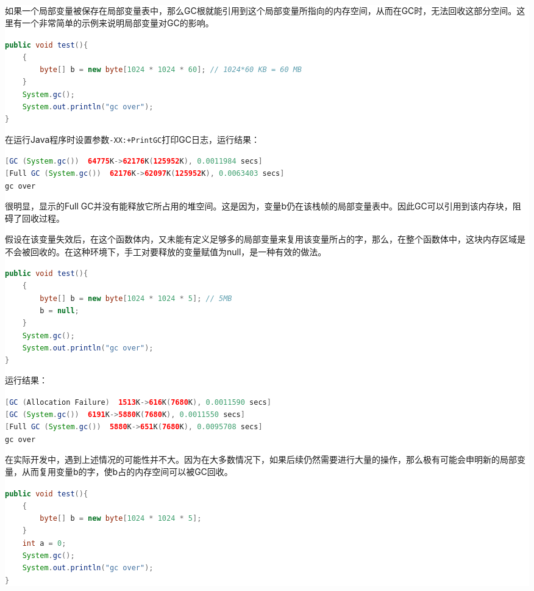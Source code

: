 如果一个局部变量被保存在局部变量表中，那么GC根就能引用到这个局部变量所指向的内存空间，从而在GC时，无法回收这部分空间。这里有一个非常简单的示例来说明局部变量对GC的影响。

```java
public void test(){
    {
        byte[] b = new byte[1024 * 1024 * 60]; // 1024*60 KB = 60 MB
    }
    System.gc();
    System.out.println("gc over");
}
```

在运行Java程序时设置参数`-XX:+PrintGC`打印GC日志，运行结果：

```java
[GC (System.gc())  64775K->62176K(125952K), 0.0011984 secs]
[Full GC (System.gc())  62176K->62097K(125952K), 0.0063403 secs]
gc over
```

很明显，显示的Full GC并没有能释放它所占用的堆空间。这是因为，变量b仍在该栈帧的局部变量表中。因此GC可以引用到该内存块，阻碍了回收过程。

假设在该变量失效后，在这个函数体内，又未能有定义足够多的局部变量来复用该变量所占的字，那么，在整个函数体中，这块内存区域是不会被回收的。在这种环境下，手工对要释放的变量赋值为null，是一种有效的做法。

```java
public void test(){
    {
        byte[] b = new byte[1024 * 1024 * 5]; // 5MB
        b = null;
    }
    System.gc();
    System.out.println("gc over");
}
```

运行结果：

```java
[GC (Allocation Failure)  1513K->616K(7680K), 0.0011590 secs]
[GC (System.gc())  6191K->5880K(7680K), 0.0011550 secs]
[Full GC (System.gc())  5880K->651K(7680K), 0.0095708 secs]
gc over
```

在实际开发中，遇到上述情况的可能性并不大。因为在大多数情况下，如果后续仍然需要进行大量的操作，那么极有可能会申明新的局部变量，从而复用变量b的字，使b占的内存空间可以被GC回收。

```java
public void test(){
    {
        byte[] b = new byte[1024 * 1024 * 5];
    }
    int a = 0;
    System.gc();
    System.out.println("gc over");
}
```
